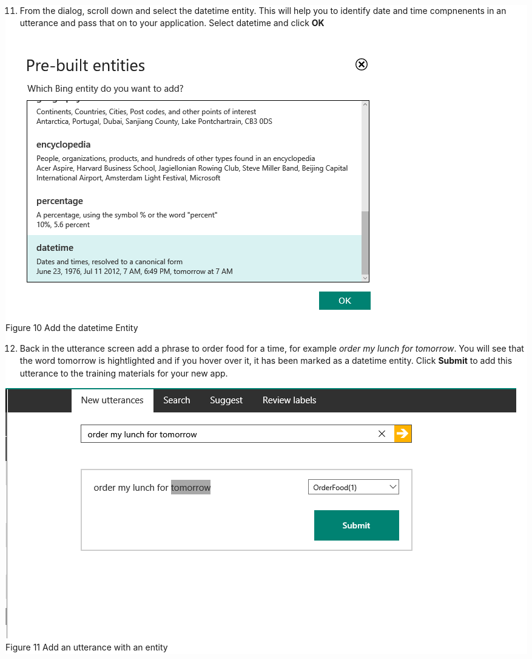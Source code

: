 11. From the dialog, scroll down and select the datetime entity. This will help you to identify date and time compnenents in an utterance and pass that on to your application. Select datetime and click **OK**

![Figure 10 Add datetime Entity](images/10_AddDatetime.png)   
   Figure 10 Add the datetime Entity

12. Back in the utterance screen add a phrase to order food for a time, for example *order my lunch for tomorrow*.
You will see that the word tomorrow is hightlighted and if you hover over it, it has been marked as a datetime entity. Click **Submit** to add this utterance to the training materials for your new app.

![Figure 11 Utterance with entity](images/11_utterancewithdatetime.png)
   Figure 11 Add an utterance with an entity
